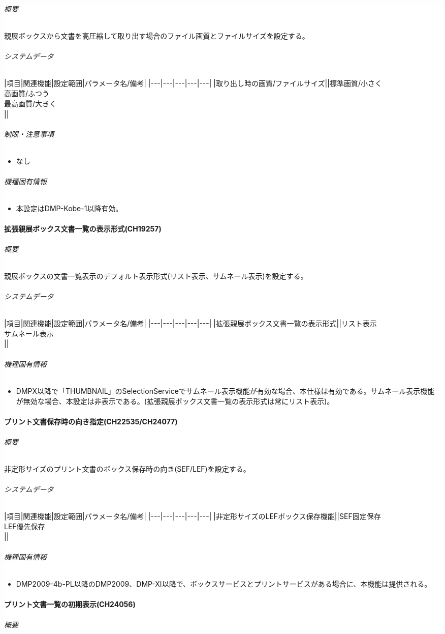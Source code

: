###### 概要

親展ボックスから文書を高圧縮して取り出す場合のファイル画質とファイルサイズを設定する。

###### システムデータ

|項目|関連機能|設定範囲|パラメータ名/備考|
|---|---|---|---|---|
|取り出し時の画質/ファイルサイズ||標準画質/小さく<br/>高画質/ふつう<br/>最高画質/大きく<br/>||


###### 制限・注意事項

-   なし

###### 機種固有情報

-   本設定はDMP-Kobe-1以降有効。

#### 拡張親展ボックス文書一覧の表示形式(CH19257)

###### 概要

親展ボックスの文書一覧表示のデフォルト表示形式(リスト表示、サムネール表示)を設定する。

###### システムデータ

|項目|関連機能|設定範囲|パラメータ名/備考|
|---|---|---|---|---|
|拡張親展ボックス文書一覧の表示形式||リスト表示<br/>サムネール表示<br/>||


###### 機種固有情報

- DMPX以降で「THUMBNAIL」のSelectionServiceでサムネール表示機能が有効な場合、本仕様は有効である。サムネール表示機能が無効な場合、本設定は非表示である。(拡張親展ボックス文書一覧の表示形式は常にリスト表示)。

#### プリント文書保存時の向き指定(CH22535/CH24077)

###### 概要

非定形サイズのプリント文書のボックス保存時の向き(SEF/LEF)を設定する。

###### システムデータ

|項目|関連機能|設定範囲|パラメータ名/備考|
|---|---|---|---|---|
|非定形サイズのLEFボックス保存機能||SEF固定保存<br/>LEF優先保存<br/>||


###### 機種固有情報

- DMP2009-4b-PL以降のDMP2009、DMP-XI以降で、ボックスサービスとプリントサービスがある場合に、本機能は提供される。

#### プリント文書一覧の初期表示(CH24056)

###### 概要
